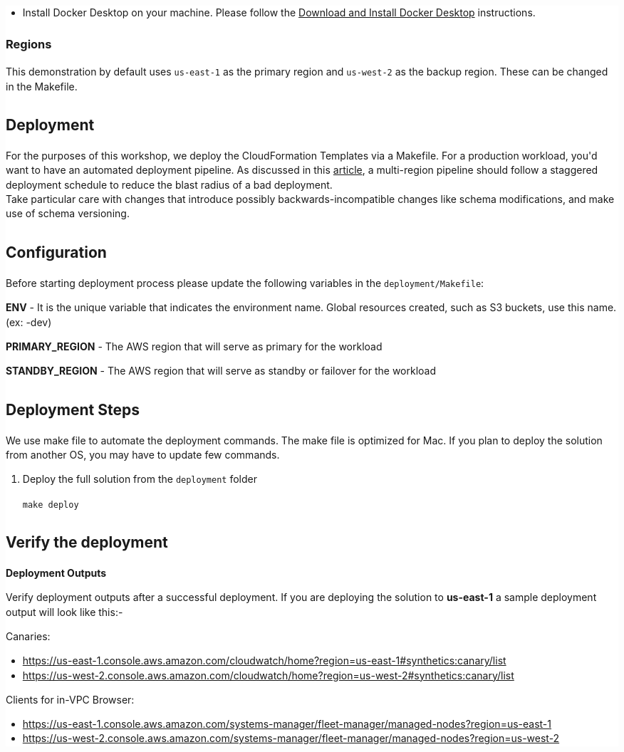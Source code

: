 * Install Docker Desktop on your machine. Please follow the [Download and Install Docker Desktop](https://www.docker.com/products/docker-desktop/) instructions.

### Regions

This demonstration by default uses `us-east-1` as the primary region and `us-west-2` as the backup region. These can be changed in the Makefile.

## Deployment

For the purposes of this workshop, we deploy the CloudFormation Templates via a Makefile. For a production workload, you'd want to have an automated deployment pipeline.  As discussed in this 
[article](https://aws.amazon.com/builders-library/automating-safe-hands-off-deployments/?did=ba_card&trk=ba_card), a multi-region pipeline should follow a staggered deployment schedule to reduce the blast radius of a bad deployment.  
Take particular care with changes that introduce possibly backwards-incompatible changes like schema modifications, and make use of schema versioning.


## Configuration
Before starting deployment process please update the following variables in the `deployment/Makefile`:

**ENV** - It is the unique variable that indicates the environment name. Global resources created, such as S3 buckets, use this name. (ex: -dev)

**PRIMARY_REGION** - The AWS region that will serve as primary for the workload

**STANDBY_REGION** - The AWS region that will serve as standby or failover for the workload

## Deployment Steps

We use make file to automate the deployment commands. The make file is optimized for Mac. If you plan to deploy the solution from another OS, you may have to update few commands.

1. Deploy the full solution from the `deployment` folder
    ```shell
    make deploy
    ```

## Verify the deployment

**Deployment Outputs**

Verify deployment outputs after a successful deployment. If you are deploying the solution to **us-east-1** a sample deployment output will look like this:- 

Canaries:
* https://us-east-1.console.aws.amazon.com/cloudwatch/home?region=us-east-1#synthetics:canary/list
* https://us-west-2.console.aws.amazon.com/cloudwatch/home?region=us-west-2#synthetics:canary/list

Clients for in-VPC Browser:
* https://us-east-1.console.aws.amazon.com/systems-manager/fleet-manager/managed-nodes?region=us-east-1
* https://us-west-2.console.aws.amazon.com/systems-manager/fleet-manager/managed-nodes?region=us-west-2
